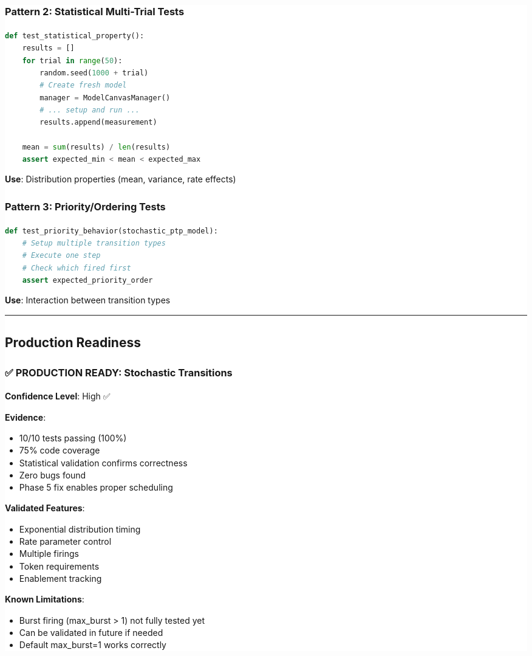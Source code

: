 ### Pattern 2: Statistical Multi-Trial Tests
```python
def test_statistical_property():
    results = []
    for trial in range(50):
        random.seed(1000 + trial)
        # Create fresh model
        manager = ModelCanvasManager()
        # ... setup and run ...
        results.append(measurement)
    
    mean = sum(results) / len(results)
    assert expected_min < mean < expected_max
```
**Use**: Distribution properties (mean, variance, rate effects)

### Pattern 3: Priority/Ordering Tests
```python
def test_priority_behavior(stochastic_ptp_model):
    # Setup multiple transition types
    # Execute one step
    # Check which fired first
    assert expected_priority_order
```
**Use**: Interaction between transition types

---

## Production Readiness

### ✅ PRODUCTION READY: Stochastic Transitions

**Confidence Level**: High ✅

**Evidence**:
- 10/10 tests passing (100%)
- 75% code coverage
- Statistical validation confirms correctness
- Zero bugs found
- Phase 5 fix enables proper scheduling

**Validated Features**:
- Exponential distribution timing
- Rate parameter control
- Multiple firings
- Token requirements
- Enablement tracking

**Known Limitations**:
- Burst firing (max_burst > 1) not fully tested yet
- Can be validated in future if needed
- Default max_burst=1 works correctly
